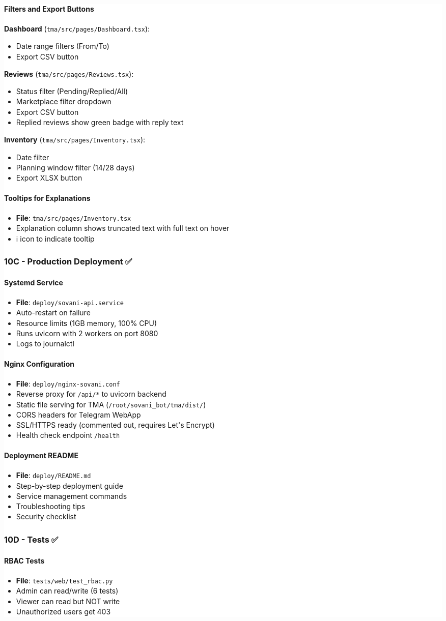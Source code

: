 #### Filters and Export Buttons
**Dashboard** (`tma/src/pages/Dashboard.tsx`):
- Date range filters (From/To)
- Export CSV button

**Reviews** (`tma/src/pages/Reviews.tsx`):
- Status filter (Pending/Replied/All)
- Marketplace filter dropdown
- Export CSV button
- Replied reviews show green badge with reply text

**Inventory** (`tma/src/pages/Inventory.tsx`):
- Date filter
- Planning window filter (14/28 days)
- Export XLSX button

#### Tooltips for Explanations
- **File**: `tma/src/pages/Inventory.tsx`
- Explanation column shows truncated text with full text on hover
- ℹ️ icon to indicate tooltip

### 10C - Production Deployment ✅

#### Systemd Service
- **File**: `deploy/sovani-api.service`
- Auto-restart on failure
- Resource limits (1GB memory, 100% CPU)
- Runs uvicorn with 2 workers on port 8080
- Logs to journalctl

#### Nginx Configuration
- **File**: `deploy/nginx-sovani.conf`
- Reverse proxy for `/api/*` to uvicorn backend
- Static file serving for TMA (`/root/sovani_bot/tma/dist/`)
- CORS headers for Telegram WebApp
- SSL/HTTPS ready (commented out, requires Let's Encrypt)
- Health check endpoint `/health`

#### Deployment README
- **File**: `deploy/README.md`
- Step-by-step deployment guide
- Service management commands
- Troubleshooting tips
- Security checklist

### 10D - Tests ✅

#### RBAC Tests
- **File**: `tests/web/test_rbac.py`
- Admin can read/write (6 tests)
- Viewer can read but NOT write
- Unauthorized users get 403
